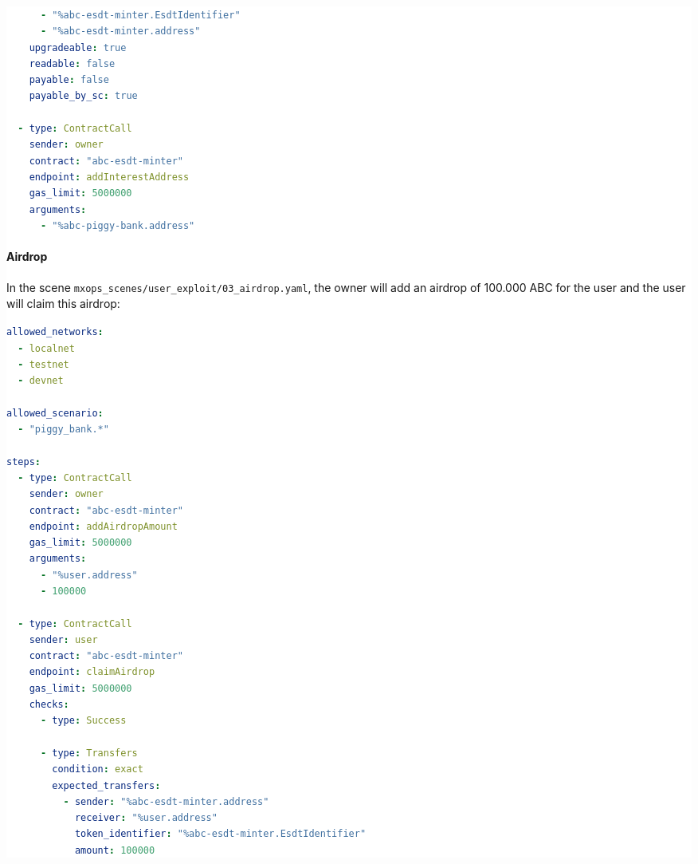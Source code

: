 ```yaml
      - "%abc-esdt-minter.EsdtIdentifier"
      - "%abc-esdt-minter.address"
    upgradeable: true
    readable: false
    payable: false
    payable_by_sc: true

  - type: ContractCall
    sender: owner
    contract: "abc-esdt-minter"
    endpoint: addInterestAddress
    gas_limit: 5000000
    arguments:
      - "%abc-piggy-bank.address"
```

#### Airdrop

In the scene `mxops_scenes/user_exploit/03_airdrop.yaml`, the owner will add an airdrop of 100.000 ABC for the user and the user will claim this airdrop:

```yaml
allowed_networks:
  - localnet
  - testnet
  - devnet

allowed_scenario:
  - "piggy_bank.*"

steps:
  - type: ContractCall
    sender: owner
    contract: "abc-esdt-minter"
    endpoint: addAirdropAmount
    gas_limit: 5000000
    arguments:
      - "%user.address"
      - 100000

  - type: ContractCall
    sender: user
    contract: "abc-esdt-minter"
    endpoint: claimAirdrop
    gas_limit: 5000000
    checks:
      - type: Success

      - type: Transfers
        condition: exact
        expected_transfers:
          - sender: "%abc-esdt-minter.address"
            receiver: "%user.address"
            token_identifier: "%abc-esdt-minter.EsdtIdentifier"
            amount: 100000
```
